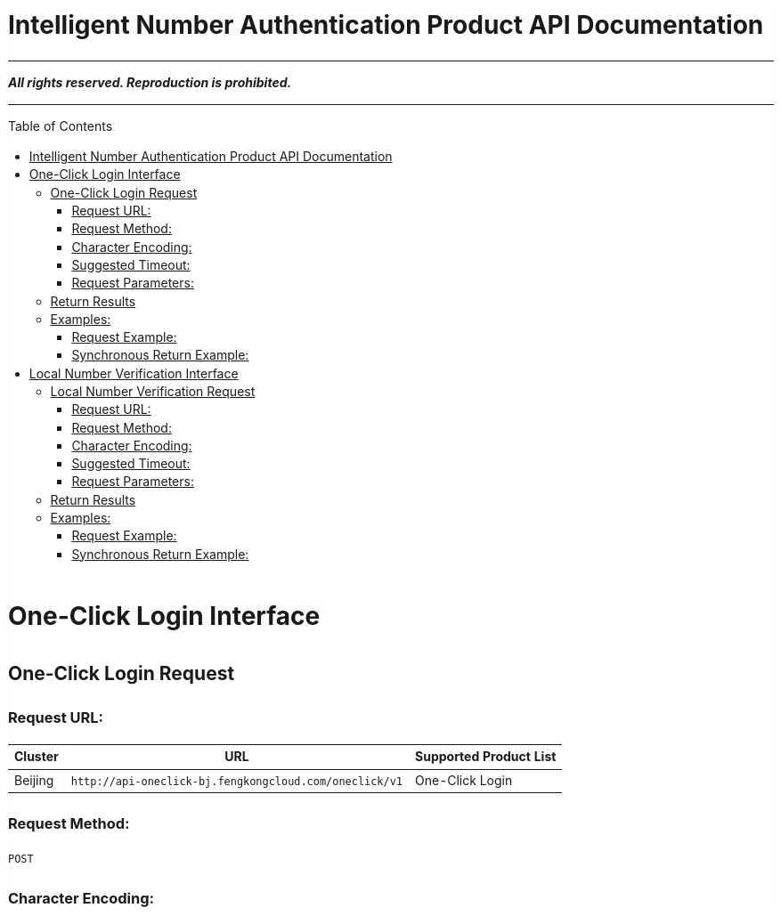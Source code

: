 # Intelligent Number Authentication Product API Documentation

- - - - -

***All rights reserved. Reproduction is prohibited.***

- - - - -

Table of Contents

- [Intelligent Number Authentication Product API Documentation](#intelligent-number-authentication-product-api-documentation)
- [One-Click Login Interface](#one-click-login-interface)
  - [One-Click Login Request](#one-click-login-request)
    - [Request URL:](#request-url)
    - [Request Method:](#request-method)
    - [Character Encoding:](#character-encoding)
    - [Suggested Timeout:](#suggested-timeout)
    - [Request Parameters:](#request-parameters)
  - [Return Results](#return-results)
  - [Examples:](#examples)
    - [Request Example:](#request-example)
    - [Synchronous Return Example:](#synchronous-return-example)
- [Local Number Verification Interface](#local-number-verification-interface)
  - [Local Number Verification Request](#local-number-verification-request)
    - [Request URL:](#request-url-1)
    - [Request Method:](#request-method-1)
    - [Character Encoding:](#character-encoding-1)
    - [Suggested Timeout:](#suggested-timeout-1)
    - [Request Parameters:](#request-parameters-1)
  - [Return Results](#return-results-1)
  - [Examples:](#examples-1)
    - [Request Example:](#request-example-1)
    - [Synchronous Return Example:](#synchronous-return-example-1)

# One-Click Login Interface

## One-Click Login Request

### Request URL:
| Cluster | URL | Supported Product List |
| --- | --- | --- |
| Beijing | `http://api-oneclick-bj.fengkongcloud.com/oneclick/v1` | One-Click Login |

### Request Method:

`POST`

### Character Encoding:
